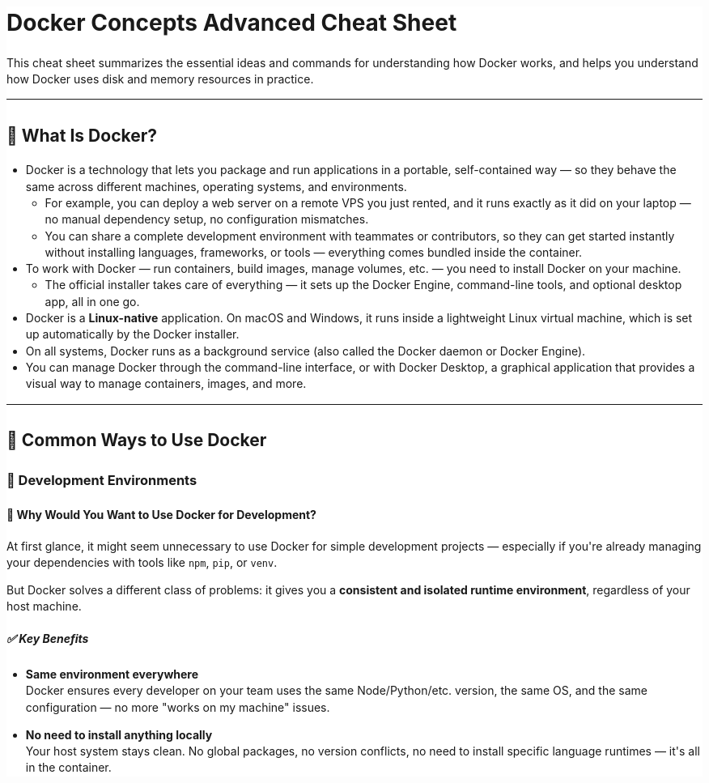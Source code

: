 

# Docker Concepts Advanced Cheat Sheet

This cheat sheet summarizes the essential ideas and commands for understanding how Docker works, and helps you understand how Docker uses disk and memory resources in practice.

---

## 🐳 What Is Docker?

- Docker is a technology that lets you package and run applications in a portable, self-contained way — so they behave the same across different machines, operating systems, and environments.
  - For example, you can deploy a web server on a remote VPS you just rented, and it runs exactly as it did on your laptop — no manual dependency setup, no configuration mismatches.
  - You can share a complete development environment with teammates or contributors, so they can get started instantly without installing languages, frameworks, or tools — everything comes bundled inside the container.
- To work with Docker — run containers, build images, manage volumes, etc. — you need to install Docker on your machine.
  - The official installer takes care of everything — it sets up the Docker Engine, command-line tools, and optional desktop app, all in one go.
- Docker is a **Linux-native** application. On macOS and Windows, it runs inside a lightweight Linux virtual machine, which is set up automatically by the Docker installer.
- On all systems, Docker runs as a background service (also called the Docker daemon or Docker Engine).
- You can manage Docker through the command-line interface, or with Docker Desktop, a graphical application that provides a visual way to manage containers, images, and more.

---

## 🧰 Common Ways to Use Docker

### 🧪 Development Environments

#### 🤔 Why Would You Want to Use Docker for Development?

At first glance, it might seem unnecessary to use Docker for simple development projects — especially if you're already managing your dependencies with tools like `npm`, `pip`, or `venv`.

But Docker solves a different class of problems: it gives you a **consistent and isolated runtime environment**, regardless of your host machine.

##### ✅ Key Benefits

- **Same environment everywhere**  
  Docker ensures every developer on your team uses the same Node/Python/etc. version, the same OS, and the same configuration — no more "works on my machine" issues.

- **No need to install anything locally**  
  Your host system stays clean. No global packages, no version conflicts, no need to install specific language runtimes — it's all in the container.
